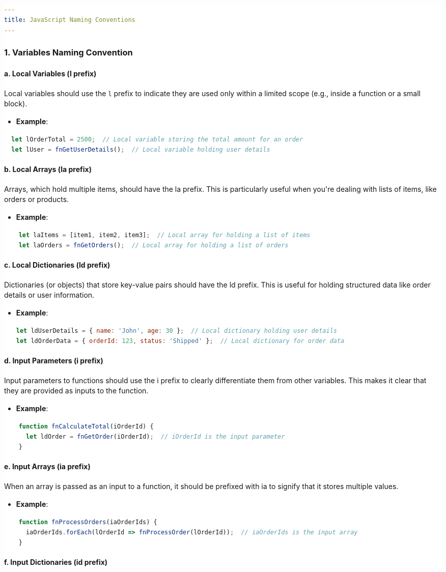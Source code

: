 ```yaml
---
title: JavaScript Naming Conventions
---
```


### 1. Variables Naming Convention

#### a. Local Variables (l prefix)
Local variables should use the `l` prefix to indicate they are used only within a limited scope (e.g., inside a function or a small block).

- **Example**:
```js
  let lOrderTotal = 2500;  // Local variable storing the total amount for an order
  let lUser = fnGetUserDetails();  // Local variable holding user details
```

#### b. Local Arrays (la prefix)

Arrays, which hold multiple items, should have the la prefix. This is particularly useful when you're dealing with lists of items, like orders or products.

- **Example**:
```js
    let laItems = [item1, item2, item3];  // Local array for holding a list of items
    let laOrders = fnGetOrders();  // Local array for holding a list of orders
```
#### c. Local Dictionaries (ld prefix)

Dictionaries (or objects) that store key-value pairs should have the ld prefix. This is useful for holding structured data like order details or user information.

- **Example**:
    ```js
    let ldUserDetails = { name: 'John', age: 30 };  // Local dictionary holding user details
    let ldOrderData = { orderId: 123, status: 'Shipped' };  // Local dictionary for order data
    ```
#### d. Input Parameters (i prefix)

Input parameters to functions should use the i prefix to clearly differentiate them from other variables. This makes it clear that they are provided as inputs to the function.

- **Example**:
```js
    function fnCalculateTotal(iOrderId) {
      let ldOrder = fnGetOrder(iOrderId);  // iOrderId is the input parameter
    }
```
#### e. Input Arrays (ia prefix)

When an array is passed as an input to a function, it should be prefixed with ia to signify that it stores multiple values.

- **Example**:
```js
    function fnProcessOrders(iaOrderIds) {
      iaOrderIds.forEach(lOrderId => fnProcessOrder(lOrderId));  // iaOrderIds is the input array
    }
```
#### f. Input Dictionaries (id prefix)
